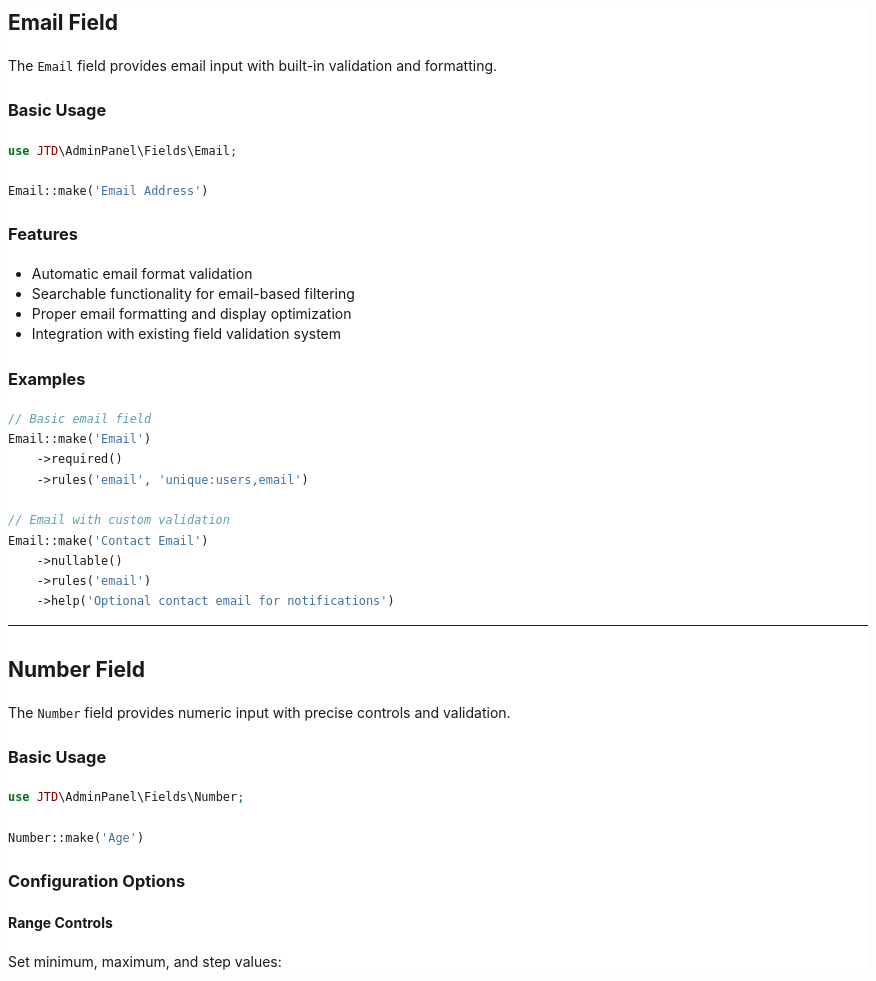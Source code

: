 
## Email Field

The `Email` field provides email input with built-in validation and formatting.

### Basic Usage

```php
use JTD\AdminPanel\Fields\Email;

Email::make('Email Address')
```

### Features

- Automatic email format validation
- Searchable functionality for email-based filtering
- Proper email formatting and display optimization
- Integration with existing field validation system

### Examples

```php
// Basic email field
Email::make('Email')
    ->required()
    ->rules('email', 'unique:users,email')

// Email with custom validation
Email::make('Contact Email')
    ->nullable()
    ->rules('email')
    ->help('Optional contact email for notifications')
```

---

## Number Field

The `Number` field provides numeric input with precise controls and validation.

### Basic Usage

```php
use JTD\AdminPanel\Fields\Number;

Number::make('Age')
```

### Configuration Options

#### Range Controls
Set minimum, maximum, and step values:
